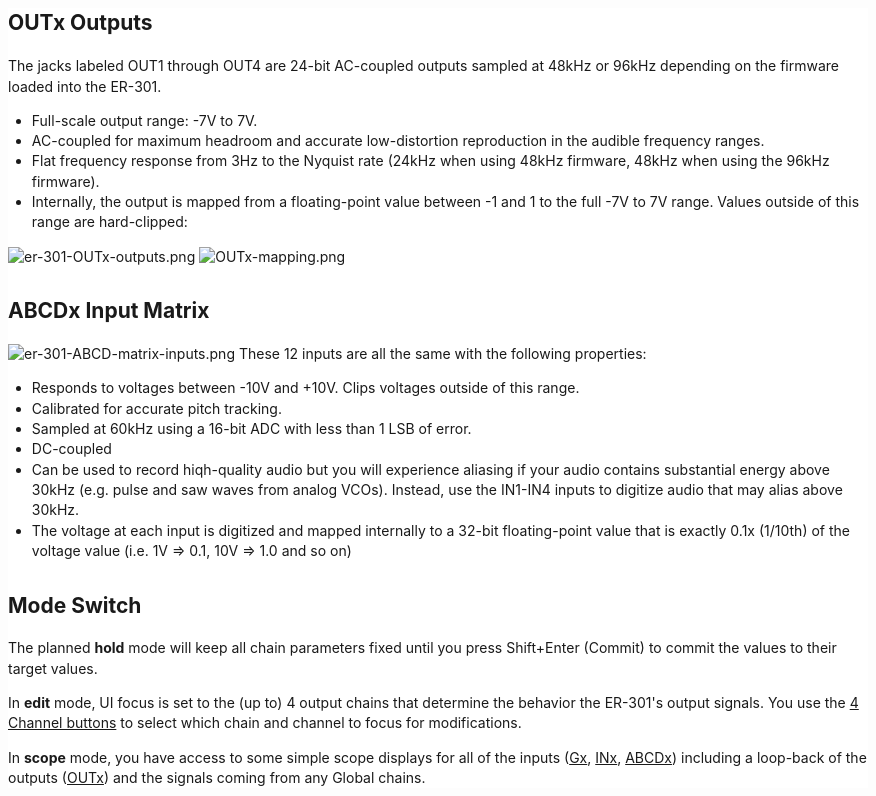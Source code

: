 

## OUTx Outputs

The jacks labeled OUT1 through OUT4 are 24-bit AC-coupled outputs
sampled at 48kHz or 96kHz depending on the firmware loaded into the
ER-301.

  - Full-scale output range: -7V to 7V.
  - AC-coupled for maximum headroom and accurate low-distortion
    reproduction in the audible frequency ranges.
  - Flat frequency response from 3Hz to the Nyquist rate (24kHz when
    using 48kHz firmware, 48kHz when using the 96kHz firmware).
  - Internally, the output is mapped from a floating-point value between
    -1 and 1 to the full -7V to 7V range. Values outside of this range
    are hard-clipped:

![er-301-OUTx-outputs.png](er-301-OUTx-outputs.png
"er-301-OUTx-outputs.png") ![OUTx-mapping.png](OUTx-mapping.png
"OUTx-mapping.png")

## ABCDx Input Matrix

![er-301-ABCD-matrix-inputs.png](er-301-ABCD-matrix-inputs.png
"er-301-ABCD-matrix-inputs.png") These 12 inputs are all the same with
the following properties:

  - Responds to voltages between -10V and +10V. Clips voltages outside
    of this range.
  - Calibrated for accurate pitch tracking.
  - Sampled at 60kHz using a 16-bit ADC with less than 1 LSB of error.
  - DC-coupled
  - Can be used to record hiqh-quality audio but you will experience
    aliasing if your audio contains substantial energy above 30kHz (e.g.
    pulse and saw waves from analog VCOs). Instead, use the IN1-IN4
    inputs to digitize audio that may alias above 30kHz.
  - The voltage at each input is digitized and mapped internally to a
    32-bit floating-point value that is exactly 0.1x (1/10th) of the
    voltage value (i.e. 1V =\> 0.1, 10V =\> 1.0 and so on)



## Mode Switch

The planned **hold** mode will keep all chain parameters fixed until you
press Shift+Enter (Commit) to commit the values to their target values.

In **edit** mode, UI focus is set to the (up to) 4 output chains that
determine the behavior the ER-301's output signals. You use the [4
Channel buttons](#Channel_Buttons "wikilink") to select which chain and
channel to focus for modifications.

In **scope** mode, you have access to some simple scope displays for all
of the inputs ([Gx](#Gx_Inputs "wikilink"),
[INx](#INx_Inputs "wikilink"), [ABCDx](#ABCDx_Input_Matrix "wikilink"))
including a loop-back of the outputs ([OUTx](OUTx_Outputs "wikilink"))
and the signals coming from any Global chains.
